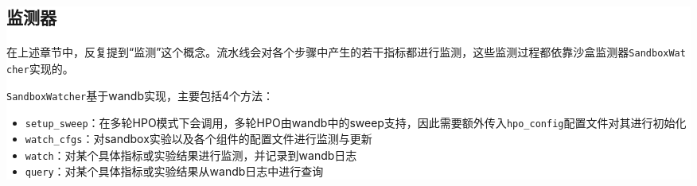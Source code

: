 ## 监测器
在上述章节中，反复提到“监测”这个概念。流水线会对各个步骤中产生的若干指标都进行监测，这些监测过程都依靠沙盒监测器`SandboxWatcher`实现的。

`SandboxWatcher`基于wandb实现，主要包括4个方法：

- `setup_sweep`：在多轮HPO模式下会调用，多轮HPO由wandb中的sweep支持，因此需要额外传入`hpo_config`配置文件对其进行初始化
- `watch_cfgs`：对sandbox实验以及各个组件的配置文件进行监测与更新
- `watch`：对某个具体指标或实验结果进行监测，并记录到wandb日志
- `query`：对某个具体指标或实验结果从wandb日志中进行查询
